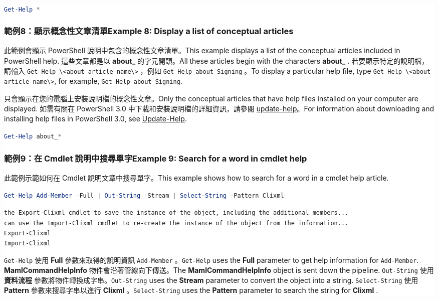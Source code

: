 ```powershell
Get-Help *
```

### <span data-ttu-id="72abc-175">範例8：顯示概念性文章清單</span><span class="sxs-lookup"><span data-stu-id="72abc-175">Example 8: Display a list of conceptual articles</span></span>

<span data-ttu-id="72abc-176">此範例會顯示 PowerShell 說明中包含的概念性文章清單。</span><span class="sxs-lookup"><span data-stu-id="72abc-176">This example displays a list of the conceptual articles included in PowerShell help.</span></span> <span data-ttu-id="72abc-177">這些文章都是以 **about_** 的字元開頭。</span><span class="sxs-lookup"><span data-stu-id="72abc-177">All these articles begin with the characters **about_** .</span></span> <span data-ttu-id="72abc-178">若要顯示特定的說明檔，請輸入 `Get-Help \<about_article-name\>` ，例如 `Get-Help about_Signing` 。</span><span class="sxs-lookup"><span data-stu-id="72abc-178">To display a particular help file, type `Get-Help \<about_article-name\>`, for example, `Get-Help about_Signing`.</span></span>

<span data-ttu-id="72abc-179">只會顯示在您的電腦上安裝說明檔的概念性文章。</span><span class="sxs-lookup"><span data-stu-id="72abc-179">Only the conceptual articles that have help files installed on your computer are displayed.</span></span> <span data-ttu-id="72abc-180">如需有關在 PowerShell 3.0 中下載和安裝說明檔的詳細資訊，請參閱 [update-help](Update-Help.md)。</span><span class="sxs-lookup"><span data-stu-id="72abc-180">For information about downloading and installing help files in PowerShell 3.0, see [Update-Help](Update-Help.md).</span></span>

```powershell
Get-Help about_*
```

### <span data-ttu-id="72abc-181">範例9：在 Cmdlet 說明中搜尋單字</span><span class="sxs-lookup"><span data-stu-id="72abc-181">Example 9: Search for a word in cmdlet help</span></span>

<span data-ttu-id="72abc-182">此範例示範如何在 Cmdlet 說明文章中搜尋單字。</span><span class="sxs-lookup"><span data-stu-id="72abc-182">This example shows how to search for a word in a cmdlet help article.</span></span>

```powershell
Get-Help Add-Member -Full | Out-String -Stream | Select-String -Pattern Clixml
```

```Output
the Export-Clixml cmdlet to save the instance of the object, including the additional members...
can use the Import-Clixml cmdlet to re-create the instance of the object from the information...
Export-Clixml
Import-Clixml
```

<span data-ttu-id="72abc-183">`Get-Help` 使用 **Full** 參數來取得的說明資訊 `Add-Member` 。</span><span class="sxs-lookup"><span data-stu-id="72abc-183">`Get-Help` uses the **Full** parameter to get help information for `Add-Member`.</span></span> <span data-ttu-id="72abc-184">**MamlCommandHelpInfo** 物件會沿著管線向下傳送。</span><span class="sxs-lookup"><span data-stu-id="72abc-184">The **MamlCommandHelpInfo** object is sent down the pipeline.</span></span> <span data-ttu-id="72abc-185">`Out-String` 使用 **資料流程** 參數將物件轉換成字串。</span><span class="sxs-lookup"><span data-stu-id="72abc-185">`Out-String` uses the **Stream** parameter to convert the object into a string.</span></span> <span data-ttu-id="72abc-186">`Select-String` 使用 **Pattern** 參數來搜尋字串以進行 **Clixml** 。</span><span class="sxs-lookup"><span data-stu-id="72abc-186">`Select-String` uses the **Pattern** parameter to search the string for **Clixml** .</span></span>
